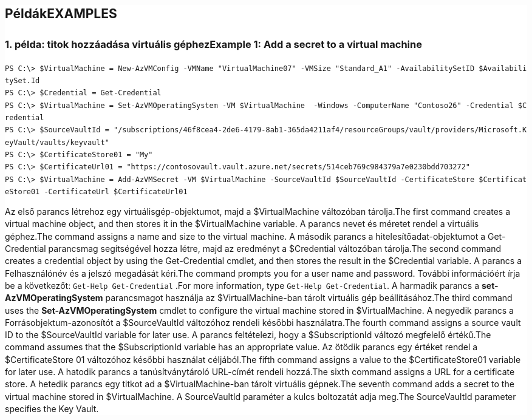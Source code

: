 
## <span data-ttu-id="a3f5f-111">Példák</span><span class="sxs-lookup"><span data-stu-id="a3f5f-111">EXAMPLES</span></span>

### <span data-ttu-id="a3f5f-112">1. példa: titok hozzáadása virtuális géphez</span><span class="sxs-lookup"><span data-stu-id="a3f5f-112">Example 1: Add a secret to a virtual machine</span></span>
```
PS C:\> $VirtualMachine = New-AzVMConfig -VMName "VirtualMachine07" -VMSize "Standard_A1" -AvailabilitySetID $AvailabilitySet.Id
PS C:\> $Credential = Get-Credential
PS C:\> $VirtualMachine = Set-AzVMOperatingSystem -VM $VirtualMachine  -Windows -ComputerName "Contoso26" -Credential $Credential
PS C:\> $SourceVaultId = "/subscriptions/46f8cea4-2de6-4179-8ab1-365da4211af4/resourceGroups/vault/providers/Microsoft.KeyVault/vaults/keyvault"
PS C:\> $CertificateStore01 = "My"
PS C:\> $CertificateUrl01 = "https://contosovault.vault.azure.net/secrets/514ceb769c984379a7e0230bdd703272"
PS C:\> $VirtualMachine = Add-AzVMSecret -VM $VirtualMachine -SourceVaultId $SourceVaultId -CertificateStore $CertificateStore01 -CertificateUrl $CertificateUrl01
```

<span data-ttu-id="a3f5f-113">Az első parancs létrehoz egy virtuálisgép-objektumot, majd a $VirtualMachine változóban tárolja.</span><span class="sxs-lookup"><span data-stu-id="a3f5f-113">The first command creates a virtual machine object, and then stores it in the $VirtualMachine variable.</span></span>
<span data-ttu-id="a3f5f-114">A parancs nevet és méretet rendel a virtuális géphez.</span><span class="sxs-lookup"><span data-stu-id="a3f5f-114">The command assigns a name and size to the virtual machine.</span></span>
<span data-ttu-id="a3f5f-115">A második parancs a hitelesítőadat-objektumot a Get-Credential parancsmag segítségével hozza létre, majd az eredményt a $Credential változóban tárolja.</span><span class="sxs-lookup"><span data-stu-id="a3f5f-115">The second command creates a credential object by using the Get-Credential cmdlet, and then stores the result in the $Credential variable.</span></span>
<span data-ttu-id="a3f5f-116">A parancs a Felhasználónév és a jelszó megadását kéri.</span><span class="sxs-lookup"><span data-stu-id="a3f5f-116">The command prompts you for a user name and password.</span></span>
<span data-ttu-id="a3f5f-117">További információért írja be a következőt: `Get-Help Get-Credential` .</span><span class="sxs-lookup"><span data-stu-id="a3f5f-117">For more information, type `Get-Help Get-Credential`.</span></span>
<span data-ttu-id="a3f5f-118">A harmadik parancs a **set-AzVMOperatingSystem** parancsmagot használja az $VirtualMachine-ban tárolt virtuális gép beállításához.</span><span class="sxs-lookup"><span data-stu-id="a3f5f-118">The third command uses the **Set-AzVMOperatingSystem** cmdlet to configure the virtual machine stored in $VirtualMachine.</span></span>
<span data-ttu-id="a3f5f-119">A negyedik parancs a Forrásobjektum-azonosítót a $SourceVaultId változóhoz rendeli későbbi használatra.</span><span class="sxs-lookup"><span data-stu-id="a3f5f-119">The fourth command assigns a source vault ID to the $SourceVaultId variable for later use.</span></span>
<span data-ttu-id="a3f5f-120">A parancs feltételezi, hogy a $SubscriptionId változó megfelelő értékű.</span><span class="sxs-lookup"><span data-stu-id="a3f5f-120">The command assumes that the $SubscriptionId variable has an appropriate value.</span></span>
<span data-ttu-id="a3f5f-121">Az ötödik parancs egy értéket rendel a $CertificateStore 01 változóhoz későbbi használat céljából.</span><span class="sxs-lookup"><span data-stu-id="a3f5f-121">The fifth command assigns a value to the $CertificateStore01 variable for later use.</span></span>
<span data-ttu-id="a3f5f-122">A hatodik parancs a tanúsítványtároló URL-címét rendeli hozzá.</span><span class="sxs-lookup"><span data-stu-id="a3f5f-122">The sixth command assigns a URL for a certificate store.</span></span>
<span data-ttu-id="a3f5f-123">A hetedik parancs egy titkot ad a $VirtualMachine-ban tárolt virtuális gépnek.</span><span class="sxs-lookup"><span data-stu-id="a3f5f-123">The seventh command adds a secret to the virtual machine stored in $VirtualMachine.</span></span>
<span data-ttu-id="a3f5f-124">A SourceVaultId paraméter a kulcs boltozatát adja meg.</span><span class="sxs-lookup"><span data-stu-id="a3f5f-124">The SourceVaultId parameter specifies the Key Vault.</span></span>